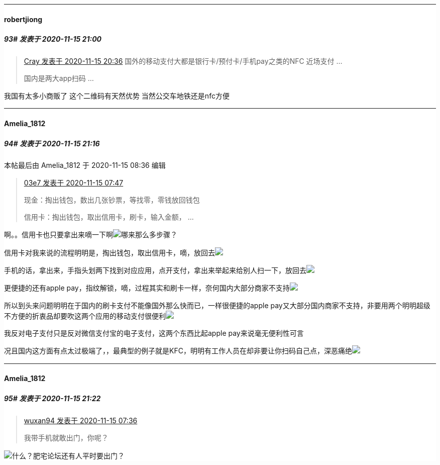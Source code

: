 
-----

####  robertjiong  
##### 93#       发表于 2020-11-15 21:00


<blockquote><a href="httphttps://bbs.saraba1st.com/2b/forum.php?mod=redirect&amp;goto=findpost&amp;pid=49403412&amp;ptid=1972356" target="_blank">Cray 发表于 2020-11-15 20:36</a>
国外的移动支付大都是银行卡/预付卡/手机pay之类的NFC 近场支付 …

国内是两大app扫码 …</blockquote>
我国有太多小商贩了 这个二维码有天然优势
当然公交车地铁还是nfc方便


-----

####  Amelia_1812  
##### 94#       发表于 2020-11-15 21:16


 本帖最后由 Amelia_1812 于 2020-11-15 08:36 编辑 
<blockquote><a href="httphttps://bbs.saraba1st.com/2b/forum.php?mod=redirect&amp;goto=findpost&amp;pid=49403569&amp;ptid=1972356" target="_blank">03e7 发表于 2020-11-15 07:47</a>

现金：掏出钱包，数出几张钞票，等找零，零钱放回钱包

信用卡：掏出钱包，取出信用卡，刷卡，输入金额， ...</blockquote>
啊。。信用卡也只要拿出来嘀一下啊<img src="https://static.saraba1st.com/image/smiley/face2017/001.png" referrerpolicy="no-referrer">哪来那么多步骤？

信用卡对我来说的流程明明是，掏出钱包，取出信用卡，嘀，放回去<img src="https://static.saraba1st.com/image/smiley/face2017/001.png" referrerpolicy="no-referrer">

手机的话，拿出来，手指头划两下找到对应应用，点开支付，拿出来举起来给别人扫一下，放回去<img src="https://static.saraba1st.com/image/smiley/face2017/001.png" referrerpolicy="no-referrer">

更便捷的还有apple pay，指纹解锁，嘀，过程其实和刷卡一样，奈何国内大部分商家不支持<img src="https://static.saraba1st.com/image/smiley/face2017/004.gif" referrerpolicy="no-referrer">


所以到头来问题明明在于国内的刷卡支付不能像国外那么快而已，一样很便捷的apple pay又大部分国内商家不支持，非要用两个明明超级不方便的折衷品却要吹这两个应用的移动支付很便利<img src="https://static.saraba1st.com/image/smiley/face2017/007.png" referrerpolicy="no-referrer">

我反对电子支付只是反对微信支付宝的电子支付，这两个东西比起apple pay来说毫无便利性可言

况且国内这方面有点太过极端了，，最典型的例子就是KFC，明明有工作人员在却非要让你扫码自己点，深恶痛绝<img src="https://static.saraba1st.com/image/smiley/face2017/003.png" referrerpolicy="no-referrer">


-----

####  Amelia_1812  
##### 95#       发表于 2020-11-15 21:22


<blockquote><a href="httphttps://bbs.saraba1st.com/2b/forum.php?mod=redirect&amp;goto=findpost&amp;pid=49403421&amp;ptid=1972356" target="_blank">wuxan94 发表于 2020-11-15 07:36</a>

我带手机就敢出门，你呢？</blockquote>
<img src="https://static.saraba1st.com/image/smiley/face2017/009.gif" referrerpolicy="no-referrer">什么？肥宅论坛还有人平时要出门？
